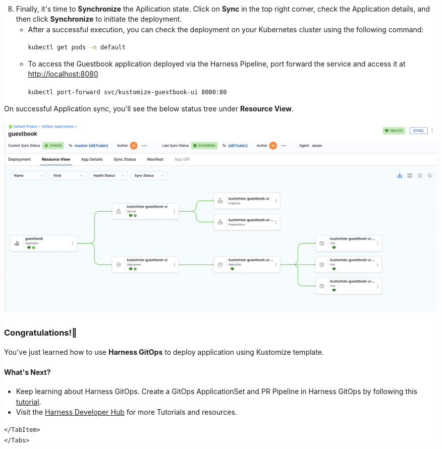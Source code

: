 8. Finally, it's time to **Synchronize** the Apllication state. Click on **Sync** in the top right corner, check the Application details, and then click **Synchronize** to initiate the deployment.
    - After a successful execution, you can check the deployment on your Kubernetes cluster using the following command:
        ```bash
        kubectl get pods -n default
        ```
    - To access the Guestbook application deployed via the Harness Pipeline, port forward the service and access it at [http://localhost:8080](http://localhost:8080)
        ```bash
        kubectl port-forward svc/kustomize-guestbook-ui 8080:80
        ```

On successful Application sync, you'll see the below status tree under **Resource View**.

![GitOps](../static/kustomize-tutorial/gitops.png)

### Congratulations!🎉
You've just learned how to use **Harness GitOps** to deploy application using Kustomize template.

#### What's Next?
- Keep learning about Harness GitOps. Create a GitOps ApplicationSet and PR Pipeline in Harness GitOps by following this [tutorial](https://developer.harness.io/docs/continuous-delivery/gitops/harness-git-ops-application-set-tutorial).
- Visit the [Harness Developer Hub](https://developer.harness.io/) for more Tutorials and resources.

```mdx-code-block
</TabItem>
</Tabs>
```